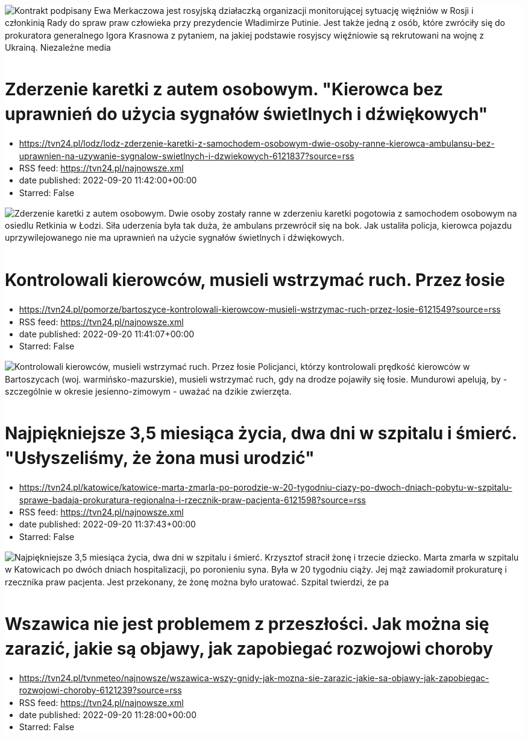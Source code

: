 <img alt="Kontrakt podpisany " src="https://tvn24.pl/najnowsze/cdn-zdjecie-52a44x-mural-w-moskwie-6121963/alternates/LANDSCAPE_1280" />
    Ewa Merkaczowa jest rosyjską działaczką organizacji monitorującej sytuację więźniów w Rosji i członkinią Rady do spraw praw człowieka przy prezydencie Władimirze Putinie. Jest także jedną z osób, które zwróciły się do prokuratora generalnego Igora Krasnowa z pytaniem, na jakiej podstawie rosyjscy więźniowie są rekrutowani na wojnę z Ukrainą. Niezależne media

# Zderzenie karetki z autem osobowym. "Kierowca bez uprawnień do użycia sygnałów świetlnych i dźwiękowych"
 - https://tvn24.pl/lodz/lodz-zderzenie-karetki-z-samochodem-osobowym-dwie-osoby-ranne-kierowca-ambulansu-bez-uprawnien-na-uzywanie-sygnalow-swietlnych-i-dzwiekowych-6121837?source=rss
 - RSS feed: https://tvn24.pl/najnowsze.xml
 - date published: 2022-09-20 11:42:00+00:00
 - Starred: False

<img alt="Zderzenie karetki z autem osobowym. " src="https://tvn24.pl/najnowsze/cdn-zdjecie-oqajox-zderzenie-karetki-z-samochodem-osobowym-w-lodzi-6121821/alternates/LANDSCAPE_1280" />
    Dwie osoby zostały ranne w zderzeniu karetki pogotowia z samochodem osobowym na osiedlu Retkinia w Łodzi. Siła uderzenia była tak duża, że ambulans przewrócił się na bok. Jak ustaliła policja, kierowca pojazdu uprzywilejowanego nie ma uprawnień na użycie sygnałów świetlnych i dźwiękowych.

# Kontrolowali kierowców, musieli wstrzymać ruch. Przez łosie
 - https://tvn24.pl/pomorze/bartoszyce-kontrolowali-kierowcow-musieli-wstrzymac-ruch-przez-losie-6121549?source=rss
 - RSS feed: https://tvn24.pl/najnowsze.xml
 - date published: 2022-09-20 11:41:07+00:00
 - Starred: False

<img alt="Kontrolowali kierowców, musieli wstrzymać ruch. Przez łosie" src="https://tvn24.pl/pomorze/cdn-zdjecie-d33nij-policjanci-z-bartoszyc-zatrzymali-ruch-dla-losi-6121695/alternates/LANDSCAPE_1280" />
    Policjanci, którzy kontrolowali prędkość kierowców w Bartoszycach (woj. warmińsko-mazurskie), musieli wstrzymać ruch, gdy na drodze pojawiły się łosie. Mundurowi apelują, by - szczególnie w okresie jesienno-zimowym - uważać na dzikie zwierzęta.

# Najpiękniejsze 3,5 miesiąca życia, dwa dni w szpitalu i śmierć. "Usłyszeliśmy, że żona musi urodzić"
 - https://tvn24.pl/katowice/katowice-marta-zmarla-po-porodzie-w-20-tygodniu-ciazy-po-dwoch-dniach-pobytu-w-szpitalu-sprawe-badaja-prokuratura-regionalna-i-rzecznik-praw-pacjenta-6121598?source=rss
 - RSS feed: https://tvn24.pl/najnowsze.xml
 - date published: 2022-09-20 11:37:43+00:00
 - Starred: False

<img alt="Najpiękniejsze 3,5 miesiąca życia, dwa dni w szpitalu i śmierć. " src="https://tvn24.pl/najnowsze/cdn-zdjecie-vs6v8q-krzysztof-i-marta-od-lat-starali-sie-o-dziecko-6121738/alternates/LANDSCAPE_1280" />
    Krzysztof stracił żonę i trzecie dziecko. Marta zmarła w szpitalu w Katowicach po dwóch dniach hospitalizacji, po poronieniu syna. Była w 20 tygodniu ciąży. Jej mąż zawiadomił prokuraturę i rzecznika praw pacjenta. Jest przekonany, że żonę można było uratować. Szpital twierdzi, że pa

# Wszawica nie jest problemem z przeszłości. Jak można się zarazić, jakie są objawy, jak zapobiegać rozwojowi choroby
 - https://tvn24.pl/tvnmeteo/najnowsze/wszawica-wszy-gnidy-jak-mozna-sie-zarazic-jakie-sa-objawy-jak-zapobiegac-rozwojowi-choroby-6121239?source=rss
 - RSS feed: https://tvn24.pl/najnowsze.xml
 - date published: 2022-09-20 11:28:00+00:00
 - Starred: False

